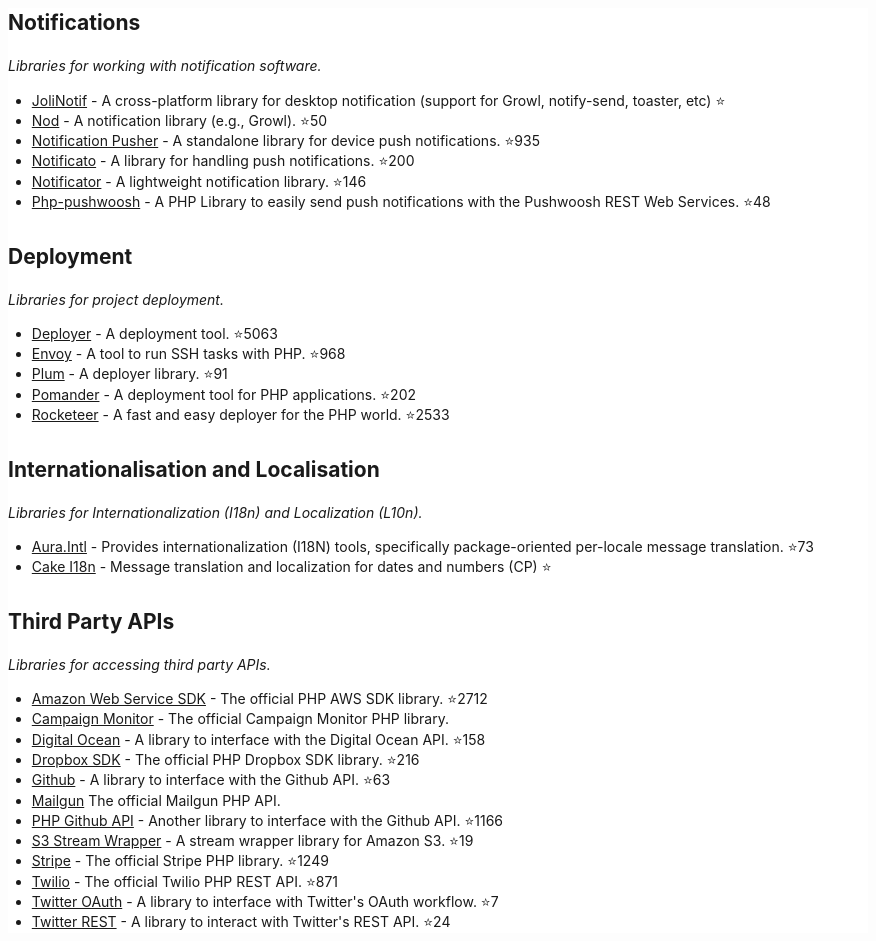 ## Notifications
*Libraries for working with notification software.*

* [JoliNotif](https://github.com/jolicode/JoliNotif) - A cross-platform library for desktop notification (support for Growl, notify-send, toaster, etc) :star:
* [Nod](https://github.com/filp/nod) - A notification library (e.g., Growl). :star:50
* [Notification Pusher](https://github.com/Ph3nol/NotificationPusher) - A standalone library for device push notifications. :star:935
* [Notificato](https://github.com/mac-cain13/notificato) - A library for handling push notifications. :star:200
* [Notificator](https://github.com/namshi/notificator) - A lightweight notification library. :star:146
* [Php-pushwoosh](https://github.com/gomoob/php-pushwoosh) - A PHP Library to easily send push notifications with the Pushwoosh REST Web Services. :star:48

## Deployment
*Libraries for project deployment.*

* [Deployer](https://github.com/deployphp/deployer) - A deployment tool. :star:5063
* [Envoy](https://github.com/laravel/envoy) - A tool to run SSH tasks with PHP. :star:968
* [Plum](https://github.com/aerialls/Plum) - A deployer library. :star:91
* [Pomander](https://github.com/tamagokun/pomander) - A deployment tool for PHP applications. :star:202
* [Rocketeer](https://github.com/rocketeers/rocketeer) - A fast and easy deployer for the PHP world. :star:2533

## Internationalisation and Localisation
*Libraries for Internationalization (I18n) and Localization (L10n).*

* [Aura.Intl](https://github.com/auraphp/Aura.Intl) - Provides internationalization (I18N) tools, specifically package-oriented per-locale message translation. :star:73
* [Cake I18n](https://github.com/cakephp/i18n) - Message translation and localization for dates and numbers (CP) :star:

## Third Party APIs
*Libraries for accessing third party APIs.*

* [Amazon Web Service SDK](https://github.com/aws/aws-sdk-php) - The official PHP AWS SDK library. :star:2712
* [Campaign Monitor](http://campaignmonitor.github.io/createsend-php/) - The official Campaign Monitor PHP library.
* [Digital Ocean](https://github.com/toin0u/DigitalOcean) - A library to interface with the Digital Ocean API. :star:158
* [Dropbox SDK](https://github.com/dropbox/dropbox-sdk-php) - The official PHP Dropbox SDK library. :star:216
* [Github](https://github.com/dsyph3r/github-api3-php) - A library to interface with the Github API. :star:63
* [Mailgun](https://github.com/mailgun/mailgun-php) The official Mailgun PHP API.
* [PHP Github API](https://github.com/KnpLabs/php-github-api) - Another library to interface with the Github API. :star:1166
* [S3 Stream Wrapper](https://github.com/gwkunze/S3StreamWrapper) - A stream wrapper library for Amazon S3. :star:19
* [Stripe](https://github.com/stripe/stripe-php) - The official Stripe PHP library. :star:1249
* [Twilio](https://github.com/twilio/twilio-php) - The official Twilio PHP REST API. :star:871
* [Twitter OAuth](https://github.com/widop/twitter-oauth) - A library to interface with Twitter's OAuth workflow. :star:7
* [Twitter REST](https://github.com/widop/twitter-rest) - A library to interact with Twitter's REST API. :star:24
